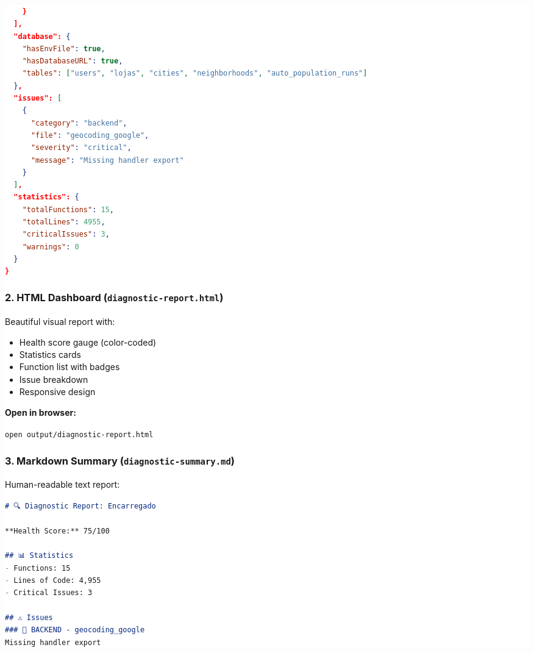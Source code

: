```json
    }
  ],
  "database": {
    "hasEnvFile": true,
    "hasDatabaseURL": true,
    "tables": ["users", "lojas", "cities", "neighborhoods", "auto_population_runs"]
  },
  "issues": [
    {
      "category": "backend",
      "file": "geocoding_google",
      "severity": "critical",
      "message": "Missing handler export"
    }
  ],
  "statistics": {
    "totalFunctions": 15,
    "totalLines": 4955,
    "criticalIssues": 3,
    "warnings": 0
  }
}
```

### 2. HTML Dashboard (`diagnostic-report.html`)

Beautiful visual report with:
- Health score gauge (color-coded)
- Statistics cards
- Function list with badges
- Issue breakdown
- Responsive design

**Open in browser:**
```bash
open output/diagnostic-report.html
```

### 3. Markdown Summary (`diagnostic-summary.md`)

Human-readable text report:
```markdown
# 🔍 Diagnostic Report: Encarregado

**Health Score:** 75/100

## 📊 Statistics
- Functions: 15
- Lines of Code: 4,955
- Critical Issues: 3

## ⚠️ Issues
### 🔴 BACKEND - geocoding_google
Missing handler export
```
